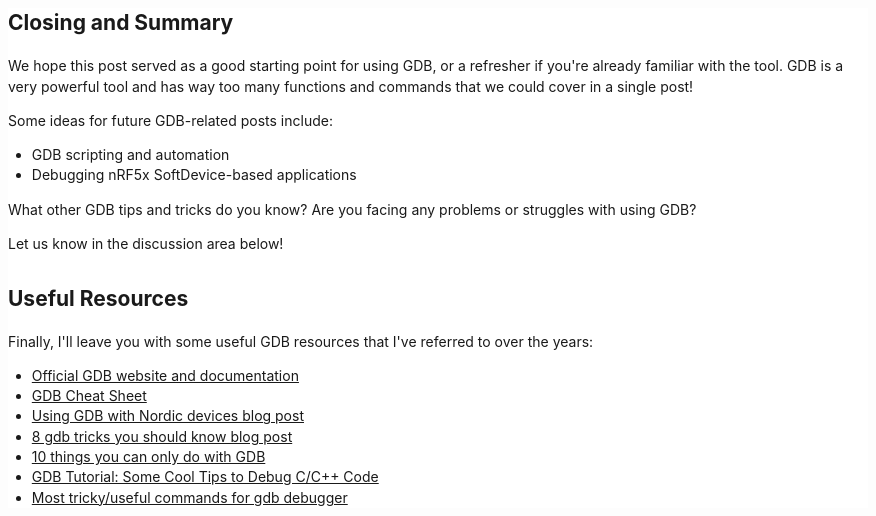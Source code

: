 ## Closing and Summary
We hope this post served as a good starting point for using GDB, or a refresher if you're already familiar with the tool. GDB is a very powerful tool and has way too many functions and commands that we could cover in a single post!

Some ideas for future GDB-related posts include:

- GDB scripting and automation
- Debugging nRF5x SoftDevice-based applications

What other GDB tips and tricks do you know? Are you facing any problems or struggles with using GDB?

Let us know in the discussion area below! 

## Useful Resources
Finally, I'll leave you with some useful GDB resources that I've referred to over the years:

- [Official GDB website and documentation](https://www.gnu.org/software/gdb/)
- [GDB Cheat Sheet](https://darkdust.net/files/GDB%20Cheat%20Sheet.pdf)
- [Using GDB with Nordic devices blog post](https://devzone.nordicsemi.com/b/blog/posts/using-gdb-with-nordic-devices)
- [8 gdb tricks you should know blog post](https://blogs.oracle.com/linux/8-gdb-tricks-you-should-know-v2)
- [10 things you can only do with GDB](https://devarea.com/10-things-you-can-only-do-with-gdb/)
- [GDB Tutorial: Some Cool Tips to Debug C/C++ Code](https://www.techbeamers.com/how-to-use-gdb-top-debugging-tips/)
- [Most tricky/useful commands for gdb debugger](https://stackoverflow.com/questions/1471226/most-tricky-useful-commands-for-gdb-debugger)
